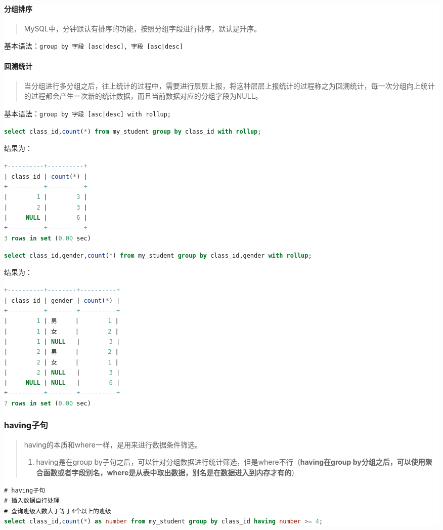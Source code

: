 #### 分组排序
>MySQL中，分钟默认有排序的功能，按照分组字段进行排序，默认是升序。
      
基本语法：`group by 字段 [asc|desc], 字段 [asc|desc]`
              

#### 回溯统计
>当分组进行多分组之后，往上统计的过程中，需要进行层层上报，将这种层层上报统计的过程称之为回溯统计，每一次分组向上统计的过程都会产生一次新的统计数据，而且当前数据对应的分组字段为NULL。
        
基本语法：`group by 字段 [asc|desc] with rollup;`
        
```sql
select class_id,count(*) from my_student group by class_id with rollup;
```
         
结果为：
       
```sql
+----------+----------+
| class_id | count(*) |
+----------+----------+
|        1 |        3 |
|        2 |        3 |
|     NULL |        6 |
+----------+----------+
3 rows in set (0.00 sec)
```
        
```sql
select class_id,gender,count(*) from my_student group by class_id,gender with rollup;
```
        
结果为：
       
```sql
+----------+--------+----------+
| class_id | gender | count(*) |
+----------+--------+----------+
|        1 | 男     |        1 |
|        1 | 女     |        2 |
|        1 | NULL   |        3 |
|        2 | 男     |        2 |
|        2 | 女     |        1 |
|        2 | NULL   |        3 |
|     NULL | NULL   |        6 |
+----------+--------+----------+
7 rows in set (0.00 sec)
```
        
### having子句
>having的本质和where一样，是用来进行数据条件筛选。
>1. having是在group by子句之后，可以针对分组数据进行统计筛选，但是where不行（**having在group by分组之后，可以使用聚合函数或者字段别名，where是从表中取出数据，别名是在数据进入到内存才有的**）
          
```sql
# having子句
# 插入数据自行处理
# 查询班级人数大于等于4个以上的班级
select class_id,count(*) as number from my_student group by class_id having number >= 4;
```
        